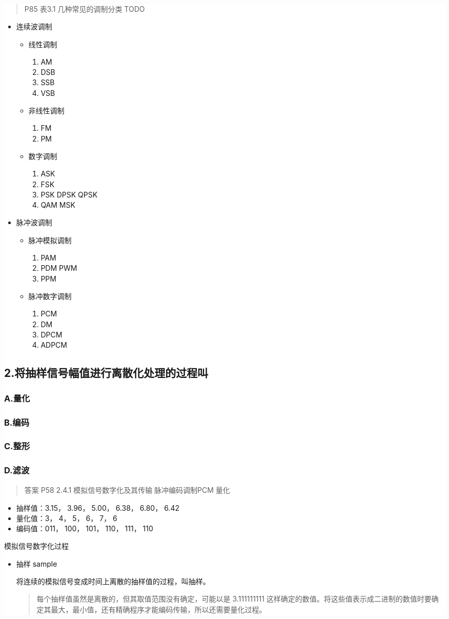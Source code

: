 > P85 表3.1 几种常见的调制分类 TODO

- 连续波调制
  
  * 线性调制
    1. AM
    2. DSB
    3. SSB
    4. VSB

  * 非线性调制
    1. FM
    2. PM

  * 数字调制
    1. ASK
    2. FSK
    3. PSK DPSK QPSK
    4. QAM MSK

- 脉冲波调制

  * 脉冲模拟调制
    1. PAM
    2. PDM PWM
    3. PPM

  * 脉冲数字调制
    1. PCM
    2. DM
    3. DPCM
    4. ADPCM



## 2.将抽样信号幅值进行离散化处理的过程叫
### A.量化
### B.编码
### C.整形
### D.滤波

> 答案 P58 2.4.1 模拟信号数字化及其传输 脉冲编码调制PCM 量化


- 抽样值：3.15， 3.96， 5.00， 6.38， 6.80， 6.42
- 量化值：3， 4， 5， 6， 7， 6
- 编码值：011， 100， 101， 110， 111， 110

模拟信号数字化过程

- 抽样 sample 

  将连续的模拟信号变成时间上离散的抽样值的过程，叫抽样。

  > 每个抽样值虽然是离散的，但其取值范围没有确定，可能以是 3.111111111 这样确定的数值。将这些值表示成二进制的数值时要确定其最大，最小值，还有精确程序才能编码传输，所以还需要量化过程。
